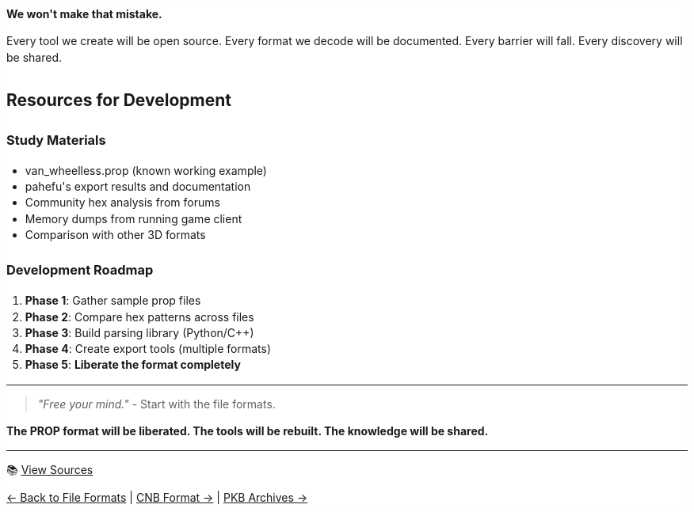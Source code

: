 **We won't make that mistake.**

Every tool we create will be open source. Every format we decode will be documented. Every barrier will fall. Every discovery will be shared.

## Resources for Development

### Study Materials
- van_wheelless.prop (known working example)
- pahefu's export results and documentation
- Community hex analysis from forums
- Memory dumps from running game client
- Comparison with other 3D formats

### Development Roadmap
1. **Phase 1**: Gather sample prop files
2. **Phase 2**: Compare hex patterns across files
3. **Phase 3**: Build parsing library (Python/C++)
4. **Phase 4**: Create export tools (multiple formats)
5. **Phase 5**: **Liberate the format completely**

---

> *"Free your mind."* - Start with the file formats.

**The PROP format will be liberated. The tools will be rebuilt. The knowledge will be shared.**

---

📚 [View Sources](../../sources/03-technical-docs/file-formats/prop-format-complete-sources.md)

[← Back to File Formats](index.md) | [CNB Format →](cnb-format.md) | [PKB Archives →](pkb-archives.md)